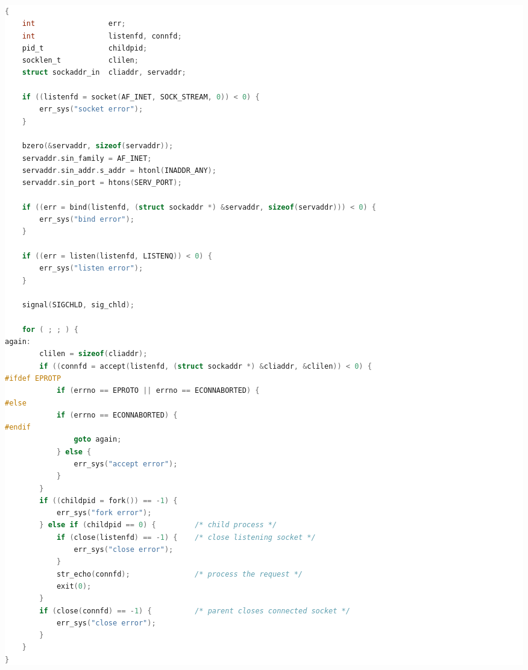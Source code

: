 ```c
{
    int                 err;
    int                 listenfd, connfd;
    pid_t               childpid;
    socklen_t           clilen;
    struct sockaddr_in  cliaddr, servaddr;

    if ((listenfd = socket(AF_INET, SOCK_STREAM, 0)) < 0) {
        err_sys("socket error");
    }

    bzero(&servaddr, sizeof(servaddr));
    servaddr.sin_family = AF_INET;
    servaddr.sin_addr.s_addr = htonl(INADDR_ANY);
    servaddr.sin_port = htons(SERV_PORT);

    if ((err = bind(listenfd, (struct sockaddr *) &servaddr, sizeof(servaddr))) < 0) {
        err_sys("bind error");
    }

    if ((err = listen(listenfd, LISTENQ)) < 0) {
        err_sys("listen error");
    }

    signal(SIGCHLD, sig_chld);

    for ( ; ; ) {
again:
        clilen = sizeof(cliaddr);
        if ((connfd = accept(listenfd, (struct sockaddr *) &cliaddr, &clilen)) < 0) {
#ifdef EPROTP
            if (errno == EPROTO || errno == ECONNABORTED) {
#else
            if (errno == ECONNABORTED) {
#endif
                goto again;
            } else {
                err_sys("accept error");
            }
        }
        if ((childpid = fork()) == -1) {
            err_sys("fork error");
        } else if (childpid == 0) {         /* child process */
            if (close(listenfd) == -1) {    /* close listening socket */
                err_sys("close error");
            }
            str_echo(connfd);               /* process the request */
            exit(0);
        }
        if (close(connfd) == -1) {          /* parent closes connected socket */
            err_sys("close error");
        }
    }
}
```
